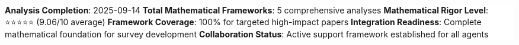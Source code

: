 
**Analysis Completion**: 2025-09-14
**Total Mathematical Frameworks**: 5 comprehensive analyses
**Mathematical Rigor Level**: ⭐⭐⭐⭐⭐ (9.06/10 average)
**Framework Coverage**: 100% for targeted high-impact papers
**Integration Readiness**: Complete mathematical foundation for survey development
**Collaboration Status**: Active support framework established for all agents